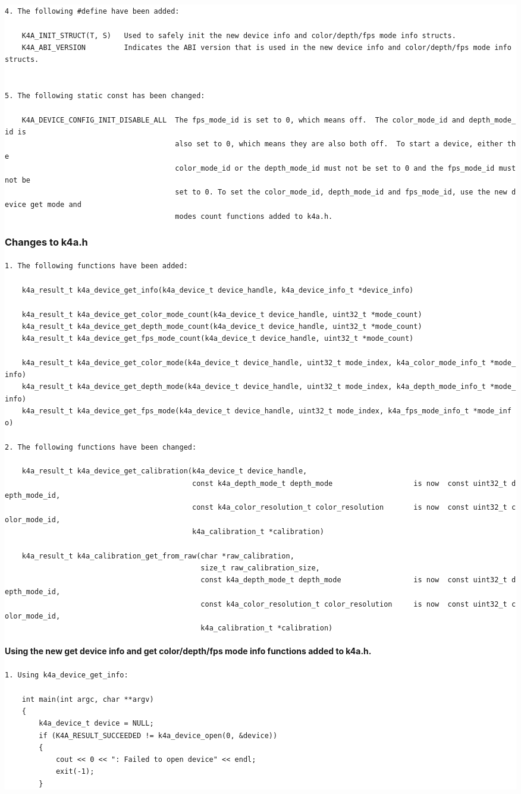 
	4. The following #define have been added:
	
		K4A_INIT_STRUCT(T, S)	Used to safely init the new device info and color/depth/fps mode info structs.
		K4A_ABI_VERSION			Indicates the ABI version that is used in the new device info and color/depth/fps mode info structs.


	5. The following static const has been changed:

		K4A_DEVICE_CONFIG_INIT_DISABLE_ALL	The fps_mode_id is set to 0, which means off.  The color_mode_id and depth_mode_id is
											also set to 0, which means they are also both off.  To start a device, either the
											color_mode_id or the depth_mode_id must not be set to 0 and the fps_mode_id must not be 
											set to 0. To set the color_mode_id, depth_mode_id and fps_mode_id, use the new device get mode and
											modes count functions added to k4a.h.


### Changes to k4a.h

	1. The following functions have been added:

		k4a_result_t k4a_device_get_info(k4a_device_t device_handle, k4a_device_info_t *device_info)

		k4a_result_t k4a_device_get_color_mode_count(k4a_device_t device_handle, uint32_t *mode_count)
		k4a_result_t k4a_device_get_depth_mode_count(k4a_device_t device_handle, uint32_t *mode_count)
		k4a_result_t k4a_device_get_fps_mode_count(k4a_device_t device_handle, uint32_t *mode_count)
		
		k4a_result_t k4a_device_get_color_mode(k4a_device_t device_handle, uint32_t mode_index, k4a_color_mode_info_t *mode_info)
		k4a_result_t k4a_device_get_depth_mode(k4a_device_t device_handle, uint32_t mode_index, k4a_depth_mode_info_t *mode_info)
		k4a_result_t k4a_device_get_fps_mode(k4a_device_t device_handle, uint32_t mode_index, k4a_fps_mode_info_t *mode_info)

	2. The following functions have been changed:

		k4a_result_t k4a_device_get_calibration(k4a_device_t device_handle, 
												const k4a_depth_mode_t depth_mode					is now	const uint32_t depth_mode_id,
												const k4a_color_resolution_t color_resolution		is now	const uint32_t color_mode_id,
												k4a_calibration_t *calibration)
		
		k4a_result_t k4a_calibration_get_from_raw(char *raw_calibration, 
												  size_t raw_calibration_size, 
												  const k4a_depth_mode_t depth_mode					is now	const uint32_t depth_mode_id,
												  const k4a_color_resolution_t color_resolution		is now	const uint32_t color_mode_id,
												  k4a_calibration_t *calibration)

#### Using the new get device info and get color/depth/fps mode info functions added to k4a.h.

	1. Using k4a_device_get_info:

		int main(int argc, char **argv)
		{
			k4a_device_t device = NULL;
			if (K4A_RESULT_SUCCEEDED != k4a_device_open(0, &device))
			{
				cout << 0 << ": Failed to open device" << endl;
				exit(-1);
			}
